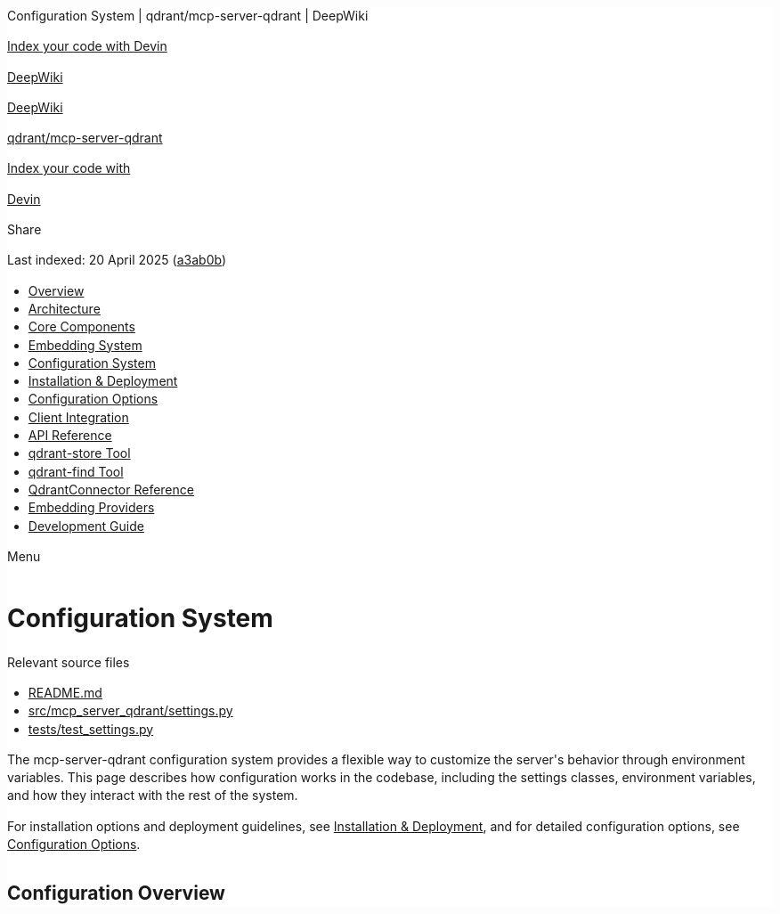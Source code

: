 Configuration System | qdrant/mcp-server-qdrant | DeepWiki

[Index your code with Devin](private-repo.md)

[DeepWiki](https://deepwiki.com)

[DeepWiki](.md)

[qdrant/mcp-server-qdrant](https://github.com/qdrant/mcp-server-qdrant "Open repository")

[Index your code with](private-repo.md)

[Devin](private-repo.md)

Share

Last indexed: 20 April 2025 ([a3ab0b](https://github.com/qdrant/mcp-server-qdrant/commits/a3ab0b96))

- [Overview](qdrant/mcp-server-qdrant/1-overview.md)
- [Architecture](qdrant/mcp-server-qdrant/2-architecture.md)
- [Core Components](qdrant/mcp-server-qdrant/2.1-core-components.md)
- [Embedding System](qdrant/mcp-server-qdrant/2.2-embedding-system.md)
- [Configuration System](qdrant/mcp-server-qdrant/2.3-configuration-system.md)
- [Installation & Deployment](qdrant/mcp-server-qdrant/3-installation-and-deployment.md)
- [Configuration Options](qdrant/mcp-server-qdrant/3.1-configuration-options.md)
- [Client Integration](qdrant/mcp-server-qdrant/3.2-client-integration.md)
- [API Reference](qdrant/mcp-server-qdrant/4-api-reference.md)
- [qdrant-store Tool](qdrant/mcp-server-qdrant/4.1-qdrant-store-tool.md)
- [qdrant-find Tool](qdrant/mcp-server-qdrant/4.2-qdrant-find-tool.md)
- [QdrantConnector Reference](qdrant/mcp-server-qdrant/5-qdrantconnector-reference.md)
- [Embedding Providers](qdrant/mcp-server-qdrant/6-embedding-providers.md)
- [Development Guide](qdrant/mcp-server-qdrant/7-development-guide.md)

Menu

# Configuration System

Relevant source files

- [README.md](https://github.com/qdrant/mcp-server-qdrant/blob/a3ab0b96/README.md)
- [src/mcp\_server\_qdrant/settings.py](https://github.com/qdrant/mcp-server-qdrant/blob/a3ab0b96/src/mcp_server_qdrant/settings.py)
- [tests/test\_settings.py](https://github.com/qdrant/mcp-server-qdrant/blob/a3ab0b96/tests/test_settings.py)

The mcp-server-qdrant configuration system provides a flexible way to customize the server's behavior through environment variables. This page describes how configuration works in the codebase, including the settings classes, environment variables, and how they interact with the rest of the system.

For installation options and deployment guidelines, see [Installation & Deployment](qdrant/mcp-server-qdrant/3-installation-and-deployment.md), and for detailed configuration options, see [Configuration Options](qdrant/mcp-server-qdrant/3.1-configuration-options.md).

## Configuration Overview
